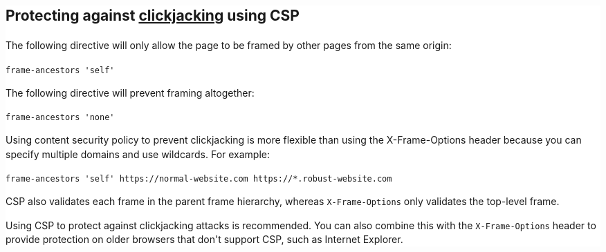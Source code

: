 ## Protecting against [clickjacking](https://portswigger.net/web-security/clickjacking) using CSP

The following directive will only allow the page to be framed by other pages from the same origin:

`frame-ancestors 'self'`

The following directive will prevent framing altogether:

`frame-ancestors 'none'`

Using content security policy to prevent clickjacking is more flexible than using the X-Frame-Options header because you can specify multiple domains and use wildcards. For example:

`frame-ancestors 'self' https://normal-website.com https://*.robust-website.com`

CSP also validates each frame in the parent frame hierarchy, whereas `X-Frame-Options` only validates the top-level frame.

Using CSP to protect against clickjacking attacks is recommended. You can also combine this with the `X-Frame-Options` header to provide protection on older browsers that don't support CSP, such as Internet Explorer.
